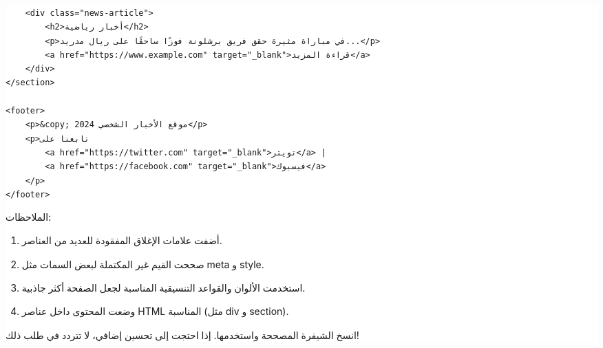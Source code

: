         <div class="news-article">
            <h2>أخبار رياضية</h2>
            <p>في مباراة مثيرة حقق فريق برشلونة فوزًا ساحقًا على ريال مدريد...</p>
            <a href="https://www.example.com" target="_blank">قراءة المزيد</a>
        </div>
    </section>

    <footer>
        <p>&copy; 2024 موقع الأخبار الشخصي</p>
        <p>تابعنا على 
            <a href="https://twitter.com" target="_blank">تويتر</a> | 
            <a href="https://facebook.com" target="_blank">فيسبوك</a>
        </p>
    </footer>
</body>

</html>

الملاحظات:

1. أضفت علامات الإغلاق المفقودة للعديد من العناصر.


2. صححت القيم غير المكتملة لبعض السمات مثل meta و style.


3. استخدمت الألوان والقواعد التنسيقية المناسبة لجعل الصفحة أكثر جاذبية.


4. وضعت المحتوى داخل عناصر HTML المناسبة (مثل div و section).



انسخ الشيفرة المصححة واستخدمها. إذا احتجت إلى تحسين إضافي، لا تتردد في طلب ذلك!

